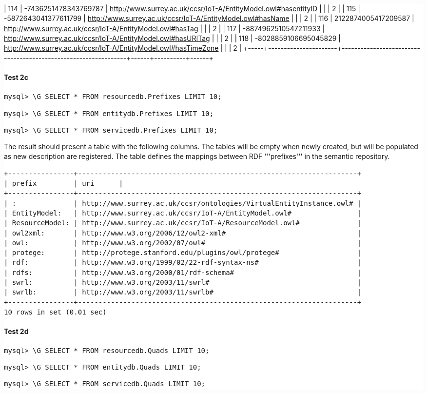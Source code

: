 | 114 | -7436251478343769787 | http://www.surrey.ac.uk/ccsr/IoT-A/EntityModel.owl#hasentityID |      |          |    2 |
| 115 | -5872643041377611799 | http://www.surrey.ac.uk/ccsr/IoT-A/EntityModel.owl#hasName     |      |          |    2 |
| 116 |  2122874005417209587 | http://www.surrey.ac.uk/ccsr/IoT-A/EntityModel.owl#hasTag      |      |          |    2 |
| 117 | -8874962510547211933 | http://www.surrey.ac.uk/ccsr/IoT-A/EntityModel.owl#hasURITag   |      |          |    2 |
| 118 | -8028859106695045829 | http://www.surrey.ac.uk/ccsr/IoT-A/EntityModel.owl#hasTimeZone |      |          |    2 |
+-----+----------------------+----------------------------------------------------------------+------+----------+------+
</pre>

#### Test 2c
<pre>mysql> \G SELECT * FROM resourcedb.Prefixes LIMIT 10;</pre>
<pre>mysql> \G SELECT * FROM entitydb.Prefixes LIMIT 10;</pre>
<pre>mysql> \G SELECT * FROM servicedb.Prefixes LIMIT 10;</pre>
The result should present a table with the following columns. The tables will be empty when newly created, but will be populated as new description are registered. The table defines the mappings between RDF '''prefixes''' in the semantic repository.
<pre>
+----------------+--------------------------------------------------------------------+
| prefix         | uri      |
+----------------+--------------------------------------------------------------------+
| :              | http://www.surrey.ac.uk/ccsr/ontologies/VirtualEntityInstance.owl# |
| EntityModel:   | http://www.surrey.ac.uk/ccsr/IoT-A/EntityModel.owl#                |
| ResourceModel: | http://www.surrey.ac.uk/ccsr/IoT-A/ResourceModel.owl#              |
| owl2xml:       | http://www.w3.org/2006/12/owl2-xml#                                |
| owl:           | http://www.w3.org/2002/07/owl#                                     |
| protege:       | http://protege.stanford.edu/plugins/owl/protege#                   |
| rdf:           | http://www.w3.org/1999/02/22-rdf-syntax-ns#                        |
| rdfs:          | http://www.w3.org/2000/01/rdf-schema#                              |
| swrl:          | http://www.w3.org/2003/11/swrl#                                    |
| swrlb:         | http://www.w3.org/2003/11/swrlb#                                   |
+----------------+--------------------------------------------------------------------+
10 rows in set (0.01 sec)
</pre>

#### Test 2d
<pre>mysql> \G SELECT * FROM resourcedb.Quads LIMIT 10;</pre>

<pre>mysql> \G SELECT * FROM entitydb.Quads LIMIT 10;</pre>

<pre>mysql> \G SELECT * FROM servicedb.Quads LIMIT 10;</pre>
